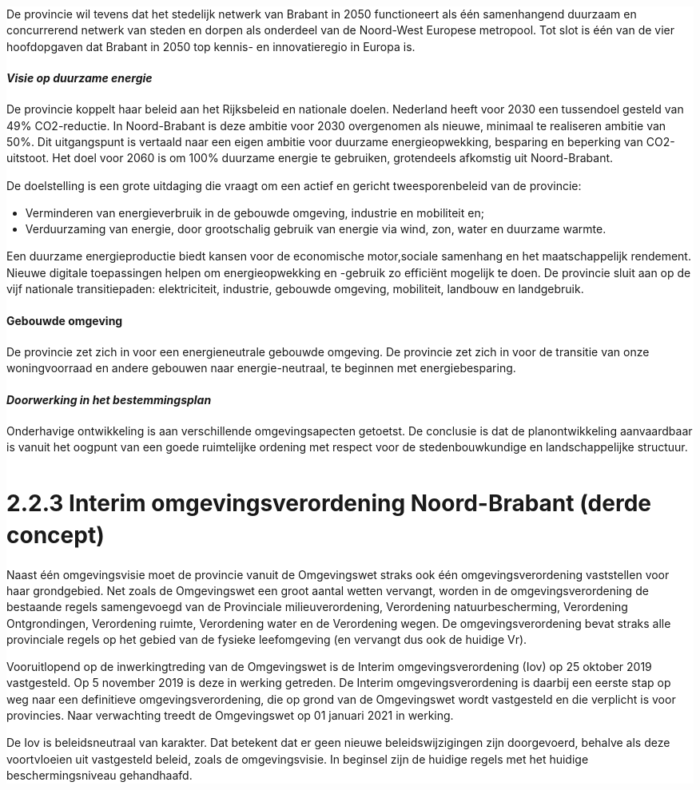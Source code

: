 De provincie wil tevens dat het stedelijk netwerk van Brabant in 2050 functioneert als één samenhangend duurzaam en concurrerend netwerk van steden en dorpen als onderdeel van de Noord-West Europese metropool. Tot slot is één van de vier hoofdopgaven dat Brabant in 2050 top kennis- en innovatieregio in Europa is.

#### *Visie op duurzame energie*

De provincie koppelt haar beleid aan het Rijksbeleid en nationale doelen. Nederland heeft voor 2030 een tussendoel gesteld van 49% CO2-reductie. In Noord-Brabant is deze ambitie voor 2030 overgenomen als nieuwe, minimaal te realiseren ambitie van 50%. Dit uitgangspunt is vertaald naar een eigen ambitie voor duurzame energieopwekking, besparing en beperking van CO2-uitstoot. Het doel voor 2060 is om 100% duurzame energie te gebruiken, grotendeels afkomstig uit Noord-Brabant.

De doelstelling is een grote uitdaging die vraagt om een actief en gericht tweesporenbeleid van de provincie:

- Verminderen van energieverbruik in de gebouwde omgeving, industrie en mobiliteit en;
- Verduurzaming van energie, door grootschalig gebruik van energie via wind, zon, water en duurzame warmte.

Een duurzame energieproductie biedt kansen voor de economische motor,sociale samenhang en het maatschappelijk rendement. Nieuwe digitale toepassingen helpen om energieopwekking en -gebruik zo efficiënt mogelijk te doen. De provincie sluit aan op de vijf nationale transitiepaden: elektriciteit, industrie, gebouwde omgeving, mobiliteit, landbouw en landgebruik.

#### Gebouwde omgeving

De provincie zet zich in voor een energieneutrale gebouwde omgeving. De provincie zet zich in voor de transitie van onze woningvoorraad en andere gebouwen naar energie-neutraal, te beginnen met energiebesparing.

#### *Doorwerking in het bestemmingsplan*

Onderhavige ontwikkeling is aan verschillende omgevingsapecten getoetst. De conclusie is dat de planontwikkeling aanvaardbaar is vanuit het oogpunt van een goede ruimtelijke ordening met respect voor de stedenbouwkundige en landschappelijke structuur.

# **2.2.3 Interim omgevingsverordening Noord-Brabant (derde concept)**

Naast één omgevingsvisie moet de provincie vanuit de Omgevingswet straks ook één omgevingsverordening vaststellen voor haar grondgebied. Net zoals de Omgevingswet een groot aantal wetten vervangt, worden in de omgevingsverordening de bestaande regels samengevoegd van de Provinciale milieuverordening, Verordening natuurbescherming, Verordening Ontgrondingen, Verordening ruimte, Verordening water en de Verordening wegen. De omgevingsverordening bevat straks alle provinciale regels op het gebied van de fysieke leefomgeving (en vervangt dus ook de huidige Vr).

Vooruitlopend op de inwerkingtreding van de Omgevingswet is de Interim omgevingsverordening (Iov) op 25 oktober 2019 vastgesteld. Op 5 november 2019 is deze in werking getreden. De Interim omgevingsverordening is daarbij een eerste stap op weg naar een definitieve omgevingsverordening, die op grond van de Omgevingswet wordt vastgesteld en die verplicht is voor provincies. Naar verwachting treedt de Omgevingswet op 01 januari 2021 in werking.

De Iov is beleidsneutraal van karakter. Dat betekent dat er geen nieuwe beleidswijzigingen zijn doorgevoerd, behalve als deze voortvloeien uit vastgesteld beleid, zoals de omgevingsvisie. In beginsel zijn de huidige regels met het huidige beschermingsniveau gehandhaafd.
